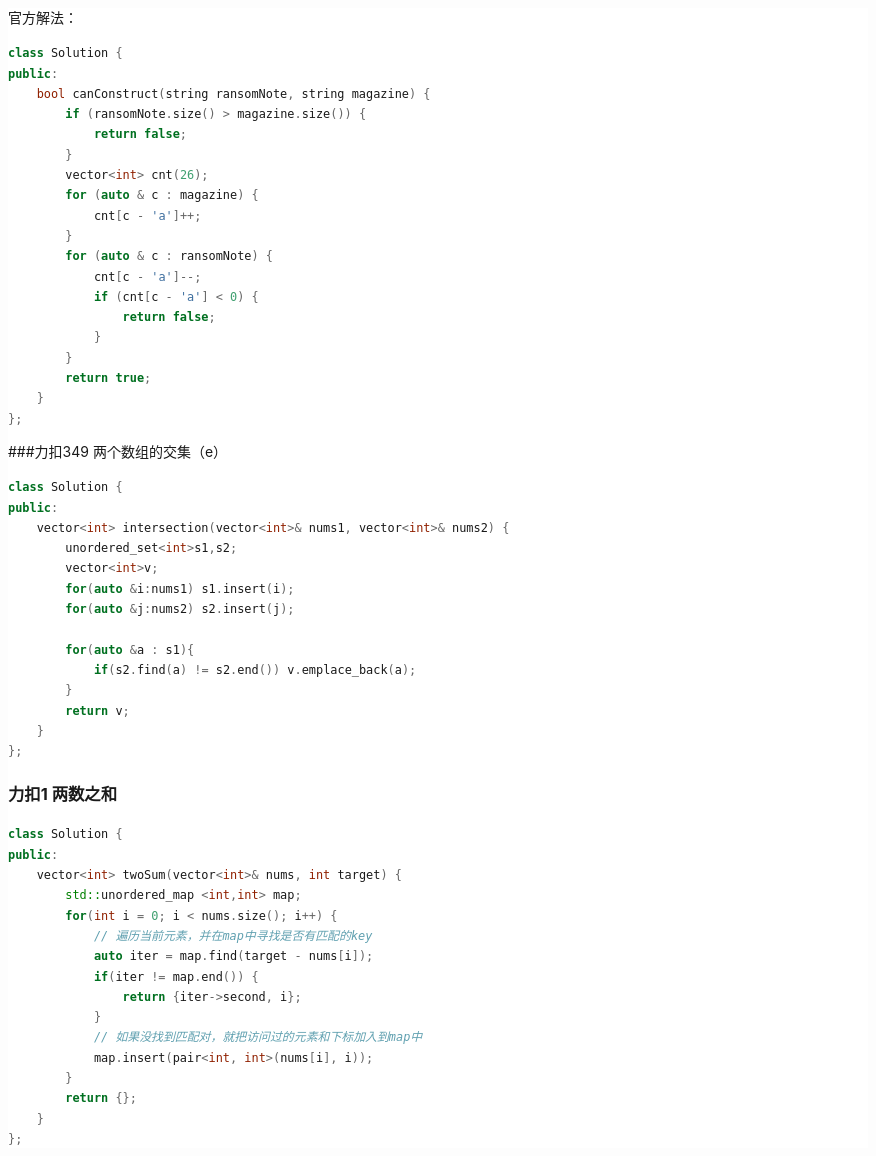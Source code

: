 官方解法：

```cpp
class Solution {
public:
    bool canConstruct(string ransomNote, string magazine) {
        if (ransomNote.size() > magazine.size()) {
            return false;
        }
        vector<int> cnt(26);
        for (auto & c : magazine) {
            cnt[c - 'a']++;
        }
        for (auto & c : ransomNote) {
            cnt[c - 'a']--;
            if (cnt[c - 'a'] < 0) {
                return false;
            }
        }
        return true;
    }
};
```

###力扣349 两个数组的交集（e）

```cpp
class Solution {
public:
    vector<int> intersection(vector<int>& nums1, vector<int>& nums2) {
        unordered_set<int>s1,s2;
        vector<int>v;
        for(auto &i:nums1) s1.insert(i);
        for(auto &j:nums2) s2.insert(j);
        
        for(auto &a : s1){
            if(s2.find(a) != s2.end()) v.emplace_back(a);
        }
        return v;
    }
};
```

### 力扣1 两数之和

```cpp
class Solution {
public:
    vector<int> twoSum(vector<int>& nums, int target) {
        std::unordered_map <int,int> map;
        for(int i = 0; i < nums.size(); i++) {
            // 遍历当前元素，并在map中寻找是否有匹配的key
            auto iter = map.find(target - nums[i]); 
            if(iter != map.end()) {
                return {iter->second, i};
            }
            // 如果没找到匹配对，就把访问过的元素和下标加入到map中
            map.insert(pair<int, int>(nums[i], i)); 
        }
        return {};
    }
};
```
